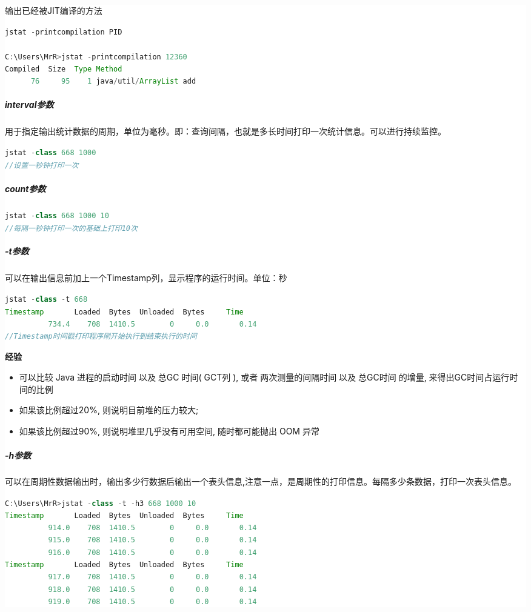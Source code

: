 输出已经被JIT编译的方法

~~~ java
jstat -printcompilation PID

C:\Users\MrR>jstat -printcompilation 12360
Compiled  Size  Type Method
      76     95    1 java/util/ArrayList add
~~~

##### interval参数

用于指定输出统计数据的周期，单位为毫秒。即：查询间隔，也就是多长时间打印一次统计信息。可以进行持续监控。

~~~ java
jstat -class 668 1000
//设置一秒钟打印一次
~~~

##### count参数

~~~ java
jstat -class 668 1000 10
//每隔一秒钟打印一次的基础上打印10次
~~~

##### -t参数

可以在输出信息前加上一个Timestamp列，显示程序的运行时间。单位：秒

~~~ java
jstat -class -t 668
Timestamp       Loaded  Bytes  Unloaded  Bytes     Time
          734.4    708  1410.5        0     0.0       0.14
//Timestamp时间戳打印程序刚开始执行到结束执行的时间
~~~

**经验**

- 可以比较 Java 进程的启动时间 以及 总GC 时间( GCT列 ), 或者 两次测量的间隔时间 以及 总GC时间 的增量, 来得出GC时间占运行时间的比例

- 如果该比例超过20%, 则说明目前堆的压力较大;
- 如果该比例超过90%, 则说明堆里几乎没有可用空间, 随时都可能抛出 OOM 异常

##### -h参数

可以在周期性数据输出时，输出多少行数据后输出一个表头信息,注意一点，是周期性的打印信息。每隔多少条数据，打印一次表头信息。

~~~ java
C:\Users\MrR>jstat -class -t -h3 668 1000 10
Timestamp       Loaded  Bytes  Unloaded  Bytes     Time
          914.0    708  1410.5        0     0.0       0.14
          915.0    708  1410.5        0     0.0       0.14
          916.0    708  1410.5        0     0.0       0.14
Timestamp       Loaded  Bytes  Unloaded  Bytes     Time
          917.0    708  1410.5        0     0.0       0.14
          918.0    708  1410.5        0     0.0       0.14
          919.0    708  1410.5        0     0.0       0.14
~~~
